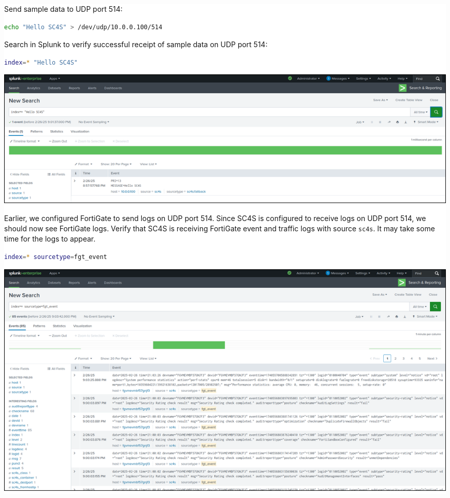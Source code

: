 Send sample data to UDP port 514: 

```bash
echo "Hello SC4S" > /dev/udp/10.0.0.100/514
```

Search in Splunk to verify successful receipt of sample data on UDP port 514:

```bash
index=* "Hello SC4S"
```

![image.png](image%2012.png)

Earlier, we configured FortiGate to send logs on UDP port 514. Since SC4S is configured to receive logs on UDP port 514, we should now see FortiGate logs. Verify that SC4S is receiving FortiGate event and traffic logs with source `sc4s`. It may take some time for the logs to appear.

```bash
index=* sourcetype=fgt_event
```

![image.png](image%2013.png)
